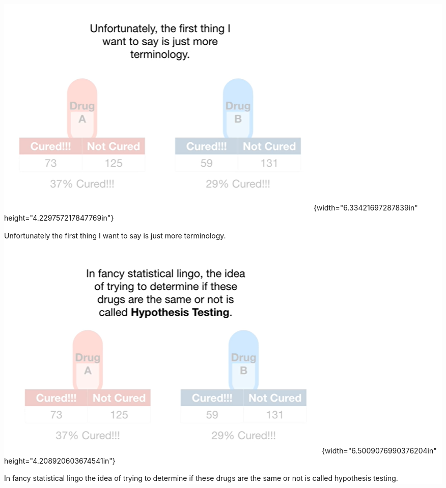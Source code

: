 ![](media/STATQUEST-10-STATISTICS_FUNDAMENTALS-P-VALUES/image65.png){width="6.33421697287839in"
height="4.229757217847769in"}

Unfortunately the first thing I want to say is just more terminology.

![](media/STATQUEST-10-STATISTICS_FUNDAMENTALS-P-VALUES/image66.png){width="6.5009076990376204in"
height="4.208920603674541in"}

In fancy statistical lingo the idea of trying to determine if these
drugs are the same or not is called hypothesis testing.
